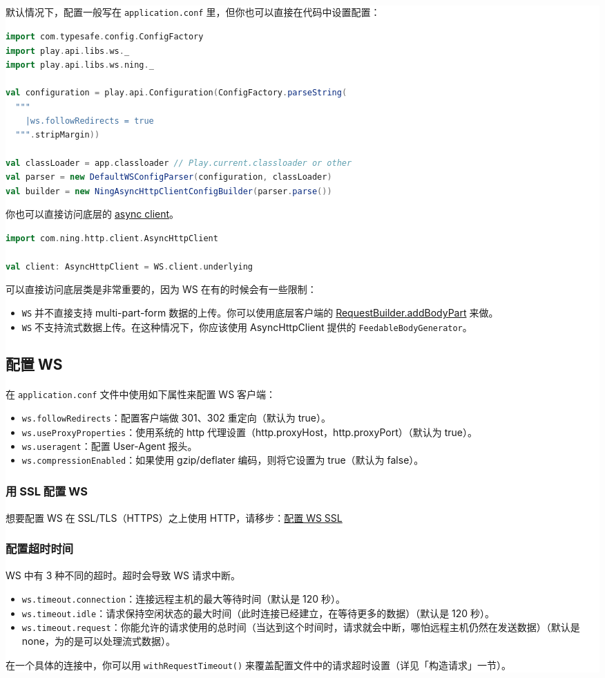 
默认情况下，配置一般写在 `application.conf` 里，但你也可以直接在代码中设置配置：

```scala
import com.typesafe.config.ConfigFactory
import play.api.libs.ws._
import play.api.libs.ws.ning._

val configuration = play.api.Configuration(ConfigFactory.parseString(
  """
    |ws.followRedirects = true
  """.stripMargin))

val classLoader = app.classloader // Play.current.classloader or other
val parser = new DefaultWSConfigParser(configuration, classLoader)
val builder = new NingAsyncHttpClientConfigBuilder(parser.parse())
```

你也可以直接访问底层的 [async client](http://sonatype.github.io/async-http-client/apidocs/reference/com/ning/http/client/AsyncHttpClient.html)。

```scala
import com.ning.http.client.AsyncHttpClient

val client: AsyncHttpClient = WS.client.underlying
```

可以直接访问底层类是非常重要的，因为 WS 在有的时候会有一些限制：

* `WS` 并不直接支持 multi-part-form 数据的上传。你可以使用底层客户端的 [RequestBuilder.addBodyPart](http://asynchttpclient.github.io/async-http-client/apidocs/com/ning/http/client/RequestBuilder.html) 来做。
* `WS` 不支持流式数据上传。在这种情况下，你应该使用 AsyncHttpClient 提供的 `FeedableBodyGenerator`。

## 配置 WS

在 `application.conf` 文件中使用如下属性来配置 WS 客户端：

* `ws.followRedirects`：配置客户端做 301、302 重定向（默认为 true）。
* `ws.useProxyProperties`：使用系统的 http 代理设置（http.proxyHost，http.proxyPort）（默认为 true）。
* `ws.useragent`：配置 User-Agent 报头。
* `ws.compressionEnabled`：如果使用 gzip/deflater 编码，则将它设置为 true（默认为 false）。

### 用 SSL 配置 WS

想要配置 WS 在 SSL/TLS（HTTPS）之上使用 HTTP，请移步：[配置 WS SSL](https://www.playframework.com/documentation/2.3.x/WsSSL)

### 配置超时时间

WS 中有 3 种不同的超时。超时会导致 WS 请求中断。

* `ws.timeout.connection`：连接远程主机的最大等待时间（默认是 120 秒）。
* `ws.timeout.idle`：请求保持空闲状态的最大时间（此时连接已经建立，在等待更多的数据）（默认是 120 秒）。
* `ws.timeout.request`：你能允许的请求使用的总时间（当达到这个时间时，请求就会中断，哪怕远程主机仍然在发送数据）（默认是 none，为的是可以处理流式数据）。

在一个具体的连接中，你可以用 `withRequestTimeout()` 来覆盖配置文件中的请求超时设置（详见「构造请求」一节）。
